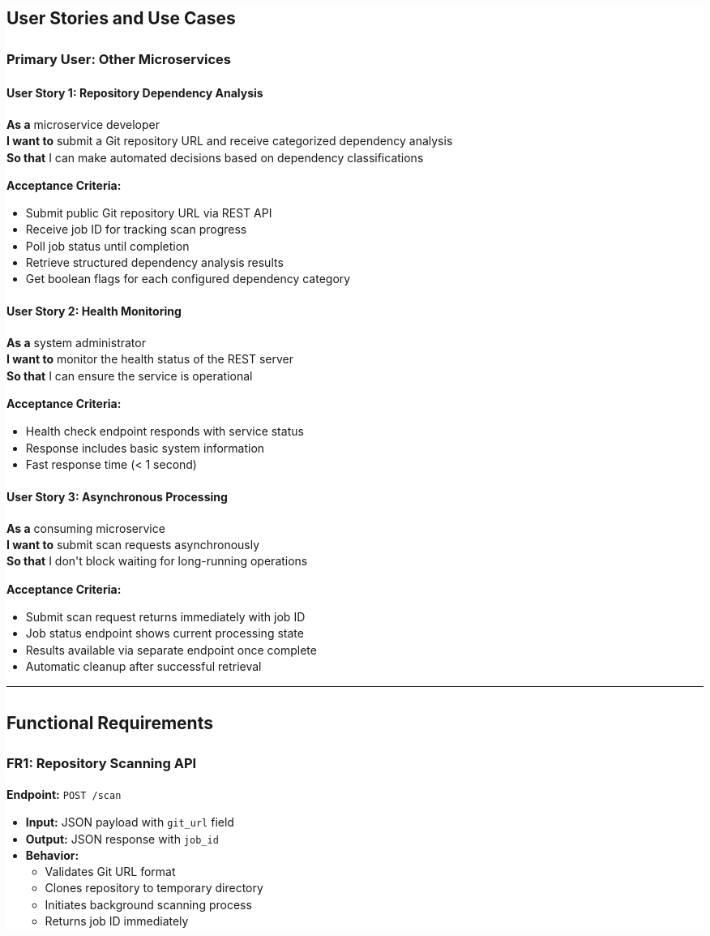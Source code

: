 
## User Stories and Use Cases

### Primary User: **Other Microservices**

#### User Story 1: Repository Dependency Analysis
**As a** microservice developer  
**I want to** submit a Git repository URL and receive categorized dependency analysis  
**So that** I can make automated decisions based on dependency classifications  

**Acceptance Criteria:**
- Submit public Git repository URL via REST API
- Receive job ID for tracking scan progress
- Poll job status until completion
- Retrieve structured dependency analysis results
- Get boolean flags for each configured dependency category

#### User Story 2: Health Monitoring
**As a** system administrator  
**I want to** monitor the health status of the REST server  
**So that** I can ensure the service is operational  

**Acceptance Criteria:**
- Health check endpoint responds with service status
- Response includes basic system information
- Fast response time (< 1 second)

#### User Story 3: Asynchronous Processing
**As a** consuming microservice  
**I want to** submit scan requests asynchronously  
**So that** I don't block waiting for long-running operations  

**Acceptance Criteria:**
- Submit scan request returns immediately with job ID
- Job status endpoint shows current processing state
- Results available via separate endpoint once complete
- Automatic cleanup after successful retrieval

---

## Functional Requirements

### FR1: Repository Scanning API
**Endpoint:** `POST /scan`
- **Input:** JSON payload with `git_url` field
- **Output:** JSON response with `job_id`
- **Behavior:** 
  - Validates Git URL format
  - Clones repository to temporary directory
  - Initiates background scanning process
  - Returns job ID immediately
